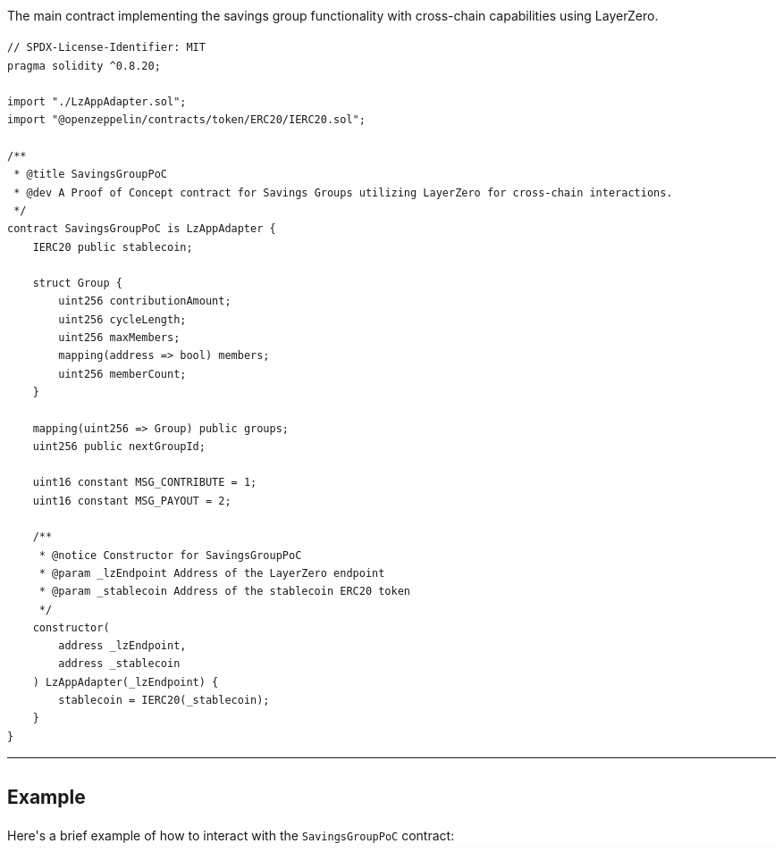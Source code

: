 The main contract implementing the savings group functionality with cross-chain capabilities using LayerZero.

```solidity:src/SavingsGroupPoC.sol
// SPDX-License-Identifier: MIT
pragma solidity ^0.8.20;

import "./LzAppAdapter.sol";
import "@openzeppelin/contracts/token/ERC20/IERC20.sol";

/**
 * @title SavingsGroupPoC
 * @dev A Proof of Concept contract for Savings Groups utilizing LayerZero for cross-chain interactions.
 */
contract SavingsGroupPoC is LzAppAdapter {
    IERC20 public stablecoin;
    
    struct Group {
        uint256 contributionAmount;
        uint256 cycleLength;
        uint256 maxMembers;
        mapping(address => bool) members;
        uint256 memberCount;
    }
    
    mapping(uint256 => Group) public groups;
    uint256 public nextGroupId;

    uint16 constant MSG_CONTRIBUTE = 1;
    uint16 constant MSG_PAYOUT = 2;

    /**
     * @notice Constructor for SavingsGroupPoC
     * @param _lzEndpoint Address of the LayerZero endpoint
     * @param _stablecoin Address of the stablecoin ERC20 token
     */
    constructor(
        address _lzEndpoint,
        address _stablecoin
    ) LzAppAdapter(_lzEndpoint) {
        stablecoin = IERC20(_stablecoin);
    }
}
```

---

## Example

Here's a brief example of how to interact with the `SavingsGroupPoC` contract:
